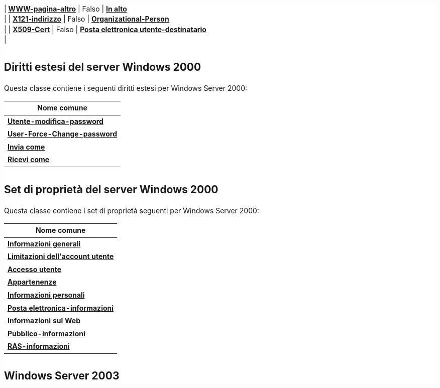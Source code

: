 | [**WWW-pagina-altro**](a-url.md)                                              | Falso     | [**In alto**](c-top.md)<br/>                                                                                            |
| [**X121-indirizzo**](a-x121address.md)                                        | Falso     | [**Organizational-Person**](c-organizationalperson.md)<br/>                                                         |
| [**X509-Cert**](a-usercertificate.md)                                       | Falso     |  [ **Posta elettronica utente-destinatario**](c-mailrecipient.md)<br/>                                                              |



## <a name="windows-2000-server-extended-rights"></a>Diritti estesi del server Windows 2000

Questa classe contiene i seguenti diritti estesi per Windows Server 2000:



| Nome comune                                                        |
|--------------------------------------------------------------------|
| [**Utente-modifica-password**](r-user-change-password.md)             |
| [**User-Force-Change-password**](r-user-force-change-password.md) |
| [**Invia come**](r-send-as.md)                                       |
| [**Ricevi come**](r-receive-as.md)                                 |



## <a name="windows-2000-server-property-sets"></a>Set di proprietà del server Windows 2000

Questa classe contiene i set di proprietà seguenti per Windows Server 2000:



| Nome comune                                                      |
|------------------------------------------------------------------|
| [**Informazioni generali**](r-general-information.md)             |
| [**Limitazioni dell'account utente**](r-user-account-restrictions.md) |
| [**Accesso utente**](r-user-logon.md)                               |
| [**Appartenenze**](r-membership.md)                               |
| [**Informazioni personali**](r-personal-information.md)           |
| [**Posta elettronica-informazioni**](r-email-information.md)                 |
| [**Informazioni sul Web**](r-web-information.md)                     |
| [**Pubblico-informazioni**](r-public-information.md)               |
| [**RAS-informazioni**](r-ras-information.md)                     |



## <a name="windows-server-2003"></a>Windows Server 2003
